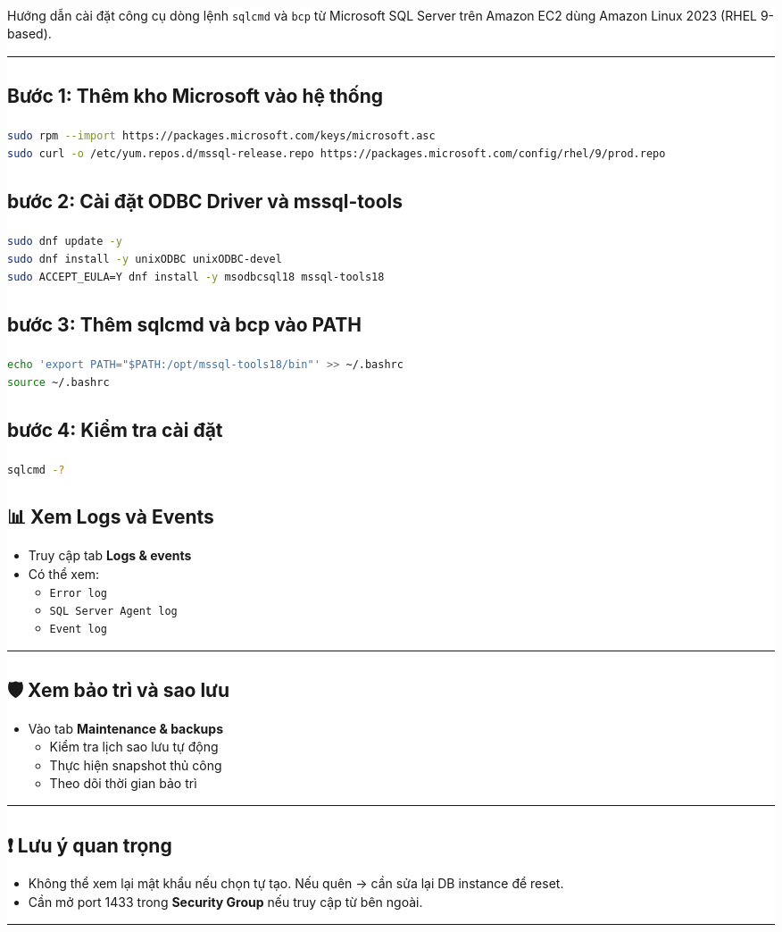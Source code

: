 Hướng dẫn cài đặt công cụ dòng lệnh `sqlcmd` và `bcp` từ Microsoft SQL Server trên Amazon EC2 dùng Amazon Linux 2023 (RHEL 9-based).

---

## Bước 1: Thêm kho Microsoft vào hệ thống

```bash
sudo rpm --import https://packages.microsoft.com/keys/microsoft.asc
sudo curl -o /etc/yum.repos.d/mssql-release.repo https://packages.microsoft.com/config/rhel/9/prod.repo
```
## bước 2: Cài đặt ODBC Driver và mssql-tools
```bash
sudo dnf update -y
sudo dnf install -y unixODBC unixODBC-devel
sudo ACCEPT_EULA=Y dnf install -y msodbcsql18 mssql-tools18
```
## bước 3: Thêm sqlcmd và bcp vào PATH
```bash
echo 'export PATH="$PATH:/opt/mssql-tools18/bin"' >> ~/.bashrc
source ~/.bashrc
```
## bước 4: Kiểm tra cài đặt
```bash 
sqlcmd -?
```
## 📊 Xem Logs và Events

- Truy cập tab **Logs & events**
- Có thể xem:
  - `Error log`
  - `SQL Server Agent log`
  - `Event log`

---

## 🛡 Xem bảo trì và sao lưu

- Vào tab **Maintenance & backups**
  - Kiểm tra lịch sao lưu tự động
  - Thực hiện snapshot thủ công
  - Theo dõi thời gian bảo trì

---

## ❗ Lưu ý quan trọng

- Không thể xem lại mật khẩu nếu chọn tự tạo. Nếu quên → cần sửa lại DB instance để reset.
- Cần mở port 1433 trong **Security Group** nếu truy cập từ bên ngoài.

---